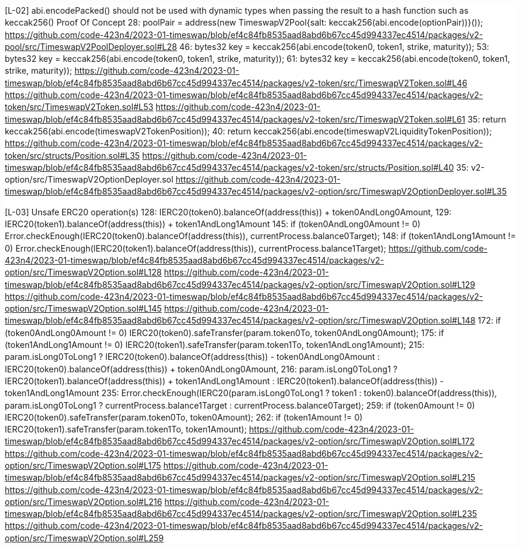 [L-02] abi.encodePacked() should not be used with dynamic types when passing the result to a hash function such as keccak256()
Proof Of Concept
28: poolPair = address(new TimeswapV2Pool{salt: keccak256(abi.encode(optionPair))}());
https://github.com/code-423n4/2023-01-timeswap/blob/ef4c84fb8535aad8abd6b67cc45d994337ec4514/packages/v2-pool/src/TimeswapV2PoolDeployer.sol#L28
46: bytes32 key = keccak256(abi.encode(token0, token1, strike, maturity));
53:  bytes32 key = keccak256(abi.encode(token0, token1, strike, maturity));
61: bytes32 key = keccak256(abi.encode(token0, token1, strike, maturity));
https://github.com/code-423n4/2023-01-timeswap/blob/ef4c84fb8535aad8abd6b67cc45d994337ec4514/packages/v2-token/src/TimeswapV2Token.sol#L46 
https://github.com/code-423n4/2023-01-timeswap/blob/ef4c84fb8535aad8abd6b67cc45d994337ec4514/packages/v2-token/src/TimeswapV2Token.sol#L53
https://github.com/code-423n4/2023-01-timeswap/blob/ef4c84fb8535aad8abd6b67cc45d994337ec4514/packages/v2-token/src/TimeswapV2Token.sol#L61
35: return keccak256(abi.encode(timeswapV2TokenPosition));
40: return keccak256(abi.encode(timeswapV2LiquidityTokenPosition));
https://github.com/code-423n4/2023-01-timeswap/blob/ef4c84fb8535aad8abd6b67cc45d994337ec4514/packages/v2-token/src/structs/Position.sol#L35
https://github.com/code-423n4/2023-01-timeswap/blob/ef4c84fb8535aad8abd6b67cc45d994337ec4514/packages/v2-token/src/structs/Position.sol#L40
35: v2-option/src/TimeswapV2OptionDeployer.sol
https://github.com/code-423n4/2023-01-timeswap/blob/ef4c84fb8535aad8abd6b67cc45d994337ec4514/packages/v2-option/src/TimeswapV2OptionDeployer.sol#L35

[L-03] Unsafe ERC20 operation(s)
128: IERC20(token0).balanceOf(address(this)) + token0AndLong0Amount,
129: IERC20(token1).balanceOf(address(this)) + token1AndLong1Amount
145: if (token0AndLong0Amount != 0) Error.checkEnough(IERC20(token0).balanceOf(address(this)), currentProcess.balance0Target);
148: if (token1AndLong1Amount != 0) Error.checkEnough(IERC20(token1).balanceOf(address(this)), currentProcess.balance1Target);
https://github.com/code-423n4/2023-01-timeswap/blob/ef4c84fb8535aad8abd6b67cc45d994337ec4514/packages/v2-option/src/TimeswapV2Option.sol#L128
https://github.com/code-423n4/2023-01-timeswap/blob/ef4c84fb8535aad8abd6b67cc45d994337ec4514/packages/v2-option/src/TimeswapV2Option.sol#L129
https://github.com/code-423n4/2023-01-timeswap/blob/ef4c84fb8535aad8abd6b67cc45d994337ec4514/packages/v2-option/src/TimeswapV2Option.sol#L145
https://github.com/code-423n4/2023-01-timeswap/blob/ef4c84fb8535aad8abd6b67cc45d994337ec4514/packages/v2-option/src/TimeswapV2Option.sol#L148
172: if (token0AndLong0Amount != 0) IERC20(token0).safeTransfer(param.token0To, token0AndLong0Amount);
175: if (token1AndLong1Amount != 0) IERC20(token1).safeTransfer(param.token1To, token1AndLong1Amount);
215: param.isLong0ToLong1 ? IERC20(token0).balanceOf(address(this)) - token0AndLong0Amount : IERC20(token0).balanceOf(address(this)) + token0AndLong0Amount,
216: param.isLong0ToLong1 ? IERC20(token1).balanceOf(address(this)) + token1AndLong1Amount : IERC20(token1).balanceOf(address(this)) - token1AndLong1Amount
235:  Error.checkEnough(IERC20(param.isLong0ToLong1 ? token1 : token0).balanceOf(address(this)), param.isLong0ToLong1 ? currentProcess.balance1Target : currentProcess.balance0Target);
259: if (token0Amount != 0) IERC20(token0).safeTransfer(param.token0To, token0Amount);
262: if (token1Amount != 0) IERC20(token1).safeTransfer(param.token1To, token1Amount);
https://github.com/code-423n4/2023-01-timeswap/blob/ef4c84fb8535aad8abd6b67cc45d994337ec4514/packages/v2-option/src/TimeswapV2Option.sol#L172
https://github.com/code-423n4/2023-01-timeswap/blob/ef4c84fb8535aad8abd6b67cc45d994337ec4514/packages/v2-option/src/TimeswapV2Option.sol#L175
https://github.com/code-423n4/2023-01-timeswap/blob/ef4c84fb8535aad8abd6b67cc45d994337ec4514/packages/v2-option/src/TimeswapV2Option.sol#L215
https://github.com/code-423n4/2023-01-timeswap/blob/ef4c84fb8535aad8abd6b67cc45d994337ec4514/packages/v2-option/src/TimeswapV2Option.sol#L216
https://github.com/code-423n4/2023-01-timeswap/blob/ef4c84fb8535aad8abd6b67cc45d994337ec4514/packages/v2-option/src/TimeswapV2Option.sol#L235
https://github.com/code-423n4/2023-01-timeswap/blob/ef4c84fb8535aad8abd6b67cc45d994337ec4514/packages/v2-option/src/TimeswapV2Option.sol#L259